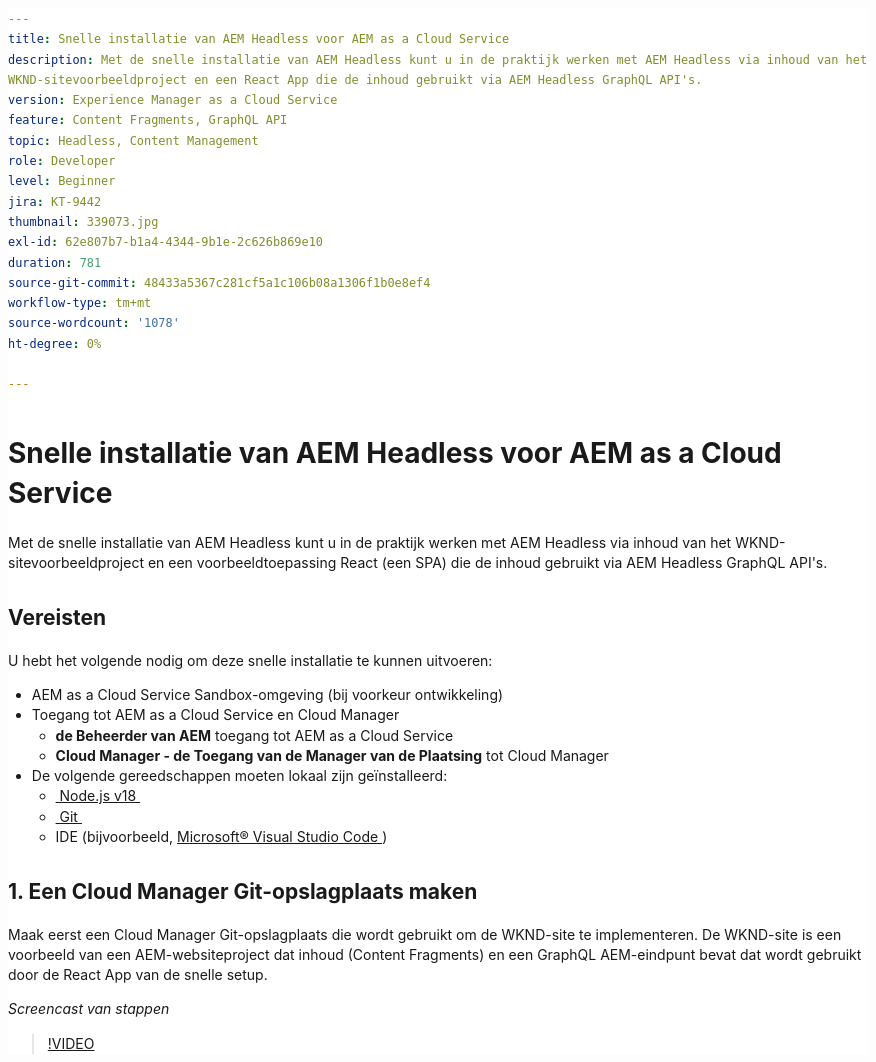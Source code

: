 ```yaml
---
title: Snelle installatie van AEM Headless voor AEM as a Cloud Service
description: Met de snelle installatie van AEM Headless kunt u in de praktijk werken met AEM Headless via inhoud van het WKND-sitevoorbeeldproject en een React App die de inhoud gebruikt via AEM Headless GraphQL API's.
version: Experience Manager as a Cloud Service
feature: Content Fragments, GraphQL API
topic: Headless, Content Management
role: Developer
level: Beginner
jira: KT-9442
thumbnail: 339073.jpg
exl-id: 62e807b7-b1a4-4344-9b1e-2c626b869e10
duration: 781
source-git-commit: 48433a5367c281cf5a1c106b08a1306f1b0e8ef4
workflow-type: tm+mt
source-wordcount: '1078'
ht-degree: 0%

---
```


# Snelle installatie van AEM Headless voor AEM as a Cloud Service

Met de snelle installatie van AEM Headless kunt u in de praktijk werken met AEM Headless via inhoud van het WKND-sitevoorbeeldproject en een voorbeeldtoepassing React (een SPA) die de inhoud gebruikt via AEM Headless GraphQL API&#39;s.

## Vereisten

U hebt het volgende nodig om deze snelle installatie te kunnen uitvoeren:

+ AEM as a Cloud Service Sandbox-omgeving (bij voorkeur ontwikkeling)
+ Toegang tot AEM as a Cloud Service en Cloud Manager
   + __de Beheerder van AEM__ toegang tot AEM as a Cloud Service
   + __Cloud Manager - de Toegang van de Manager van de Plaatsing__ tot Cloud Manager
+ De volgende gereedschappen moeten lokaal zijn geïnstalleerd:
   + [&#x200B; Node.js v18 &#x200B;](https://nodejs.org/en/)
   + [&#x200B; Git &#x200B;](https://git-scm.com/)
   + IDE (bijvoorbeeld, [&#x200B; Microsoft® Visual Studio Code &#x200B;](https://code.visualstudio.com/))

## 1. Een Cloud Manager Git-opslagplaats maken

Maak eerst een Cloud Manager Git-opslagplaats die wordt gebruikt om de WKND-site te implementeren. De WKND-site is een voorbeeld van een AEM-websiteproject dat inhoud (Content Fragments) en een GraphQL AEM-eindpunt bevat dat wordt gebruikt door de React App van de snelle setup.

_Screencast van stappen_
>[!VIDEO](https://video.tv.adobe.com/v/339073?quality=12&learn=on)
